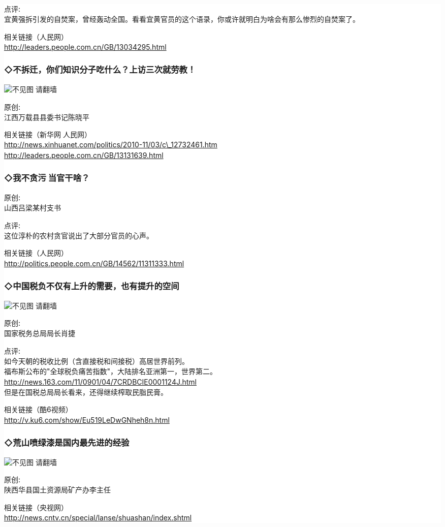  点评:  
 宜黄强拆引发的自焚案，曾经轰动全国。看看宜黄官员的这个语录，你或许就明白为啥会有那么惨烈的自焚案了。  
   
 相关链接（人民网）  
 http://leaders.people.com.cn/GB/13034295.html  
   
 ### ◇不拆迁，你们知识分子吃什么？上访三次就劳教！

  
 ![不见图 请翻墙](images/2OkSbmNEYsyPfEl0N6ucXROsv3iXsvqHiZdcBIKUs997jpg6OS7hOWoaGkrvXEhcT60HZSFyrHe6nw4OZBzVx9bvikD9pXy_PHqtDKnTQQf_JzwnHI_deOk4Pts)  
   
 原创:  
 江西万载县县委书记陈晓平  
   
 相关链接（新华网 人民网）  
 http://news.xinhuanet.com/politics/2010-11/03/c\_12732461.htm  
 http://leaders.people.com.cn/GB/13131639.html  
   
 ### ◇我不贪污 当官干啥？

  
 原创:  
 山西吕梁某村支书  
   
 点评:  
 这位淳朴的农村贪官说出了大部分官员的心声。  
   
 相关链接（人民网）  
 http://politics.people.com.cn/GB/14562/11311333.html  
   
 ### ◇中国税负不仅有上升的需要，也有提升的空间

  
 ![不见图 请翻墙](images/qp4c6O4WpyaRurevf6QSz2Hehya-sJj9UFgtknb4PiHM-9Aps5S8lDjfUl3nfYrOw5eiI4iResk_0ZkM5RAOrFxOgC9R2j8UPfiv-S4mAPit5yUP8M6wRZ081mA)  
   
 原创:  
 国家税务总局局长肖捷  
   
 点评:  
 如今天朝的税收比例（含直接税和间接税）高居世界前列。  
 福布斯公布的"全球税负痛苦指数"，大陆排名亚洲第一，世界第二。  
 http://news.163.com/11/0901/04/7CRDBCIE0001124J.html  
 但是在国税总局局长看来，还得继续榨取民脂民膏。  
   
 相关链接（酷6视频）  
 http://v.ku6.com/show/Eu519LeDwGNheh8n.html  
   
 ### ◇荒山喷绿漆是国内最先进的经验

  
 ![不见图 请翻墙](images/gcYXn4gS8od-uAUD-57xxIxE1B-mFtJwTvpJuR2Q27PGTVIclBZhcITjSweUKnAb_RaPvsITXZ9PHo9MTtGZNQ1Ud3At4kf-BBwACN0cN-uaH-tSeNI_DQPowio)  
   
 原创:  
 陕西华县国土资源局矿产办李主任  
   
 相关链接（央视网）  
 http://news.cntv.cn/special/lanse/shuashan/index.shtml  
   